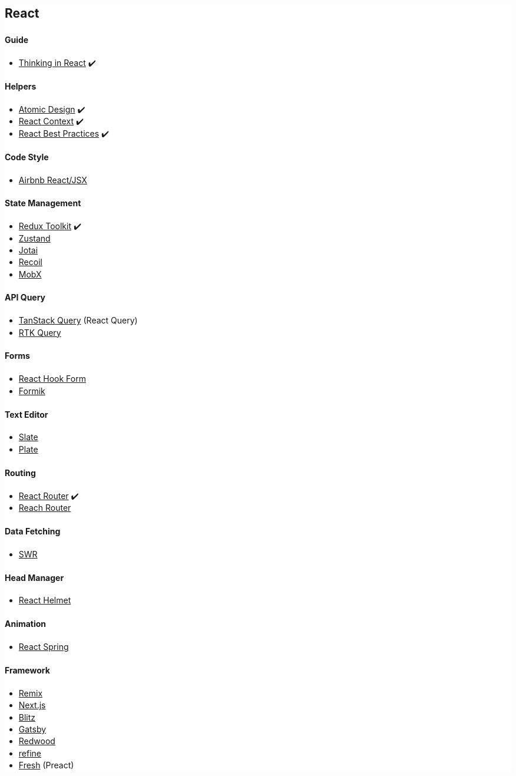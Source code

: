 ## React
#### Guide
- [Thinking in React](https://reactjs.org/docs/thinking-in-react.html) :heavy_check_mark:

#### Helpers
- [Atomic Design](https://danilowoz.com/blog/atomic-design-with-react) :heavy_check_mark:
- [React Context](https://freecodecamp.org/news/react-context-for-beginners) :heavy_check_mark:
- [React Best Practices](https://freecodecamp.org/news/best-practices-for-react) :heavy_check_mark:

#### Code Style
- [Airbnb React/JSX](https://airbnb.io/javascript/react)

#### State Management
- [Redux Toolkit](https://redux-toolkit.js.org) :heavy_check_mark:
- [Zustand](https://docs.pmnd.rs/zustand)
- [Jotai](https://jotai.org)
- [Recoil](https://recoiljs.org)
- [MobX](https://mobx.js.org)

#### API Query
- [TanStack Query](https://tanstack.com/query) (React Query)
- [RTK Query](https://redux-toolkit.js.org/rtk-query/overview)

#### Forms
- [React Hook Form](https://react-hook-form.com)
- [Formik](https://formik.org)

#### Text Editor
- [Slate](https://docs.slatejs.org)
- [Plate](https://platejs.org)

#### Routing
- [React Router](https://reactrouter.com) :heavy_check_mark:
- [Reach Router](https://reach.tech/router)

#### Data Fetching
- [SWR](https://swr.vercel.app)

#### Head Manager
- [React Helmet](https://github.com/nfl/react-helmet)

#### Animation
- [React Spring](https://react-spring.dev)

#### Framework
- [Remix](https://remix.run)
- [Next.js](https://nextjs.org)
- [Blitz](https://blitzjs.com)
- [Gatsby](https://gatsbyjs.com)
- [Redwood](https://redwoodjs.com)
- [refine](https://refine.dev)
- [Fresh](https://fresh.deno.dev) (Preact)
